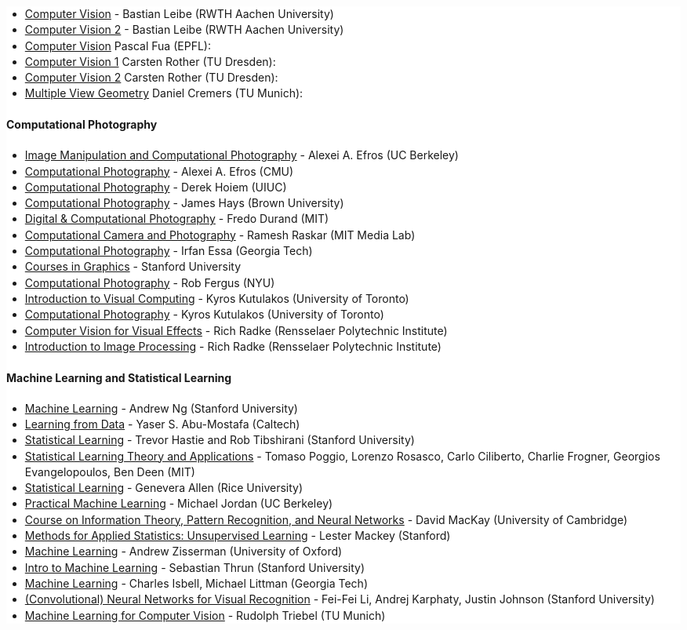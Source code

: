 - [Computer Vision](http://www.vision.rwth-aachen.de/course/11/) - Bastian Leibe (RWTH Aachen University)
- [Computer Vision 2](http://www.vision.rwth-aachen.de/course/9/) - Bastian Leibe (RWTH Aachen University)
- [Computer Vision](http://klewel.com/conferences/epfl-computer-vision/) Pascal Fua (EPFL):
- [Computer Vision 1](http://cvlab-dresden.de/courses/computer-vision-1/) Carsten Rother (TU Dresden):
- [Computer Vision 2](http://cvlab-dresden.de/courses/CV2/) Carsten Rother (TU Dresden):
- [Multiple View Geometry](https://youtu.be/RDkwklFGMfo?list=PLTBdjV_4f-EJn6udZ34tht9EVIW7lbeo4) Daniel Cremers (TU Munich):

#### Computational Photography

- [Image Manipulation and Computational Photography](http://inst.eecs.berkeley.edu/~cs194-26/fa14/) - Alexei A. Efros (UC Berkeley)
- [Computational Photography](http://graphics.cs.cmu.edu/courses/15-463/2012_fall/463.html) - Alexei A. Efros (CMU)
- [Computational Photography](https://courses.engr.illinois.edu/cs498dh3/) - Derek Hoiem (UIUC)
- [Computational Photography](http://cs.brown.edu/courses/csci1290/) - James Hays (Brown University)
- [Digital & Computational Photography](http://stellar.mit.edu/S/course/6/sp12/6.815/) - Fredo Durand (MIT)
- [Computational Camera and Photography](http://ocw.mit.edu/courses/media-arts-and-sciences/mas-531-computational-camera-and-photography-fall-2009/) - Ramesh Raskar (MIT Media Lab)
- [Computational Photography](https://www.udacity.com/course/computational-photography--ud955) - Irfan Essa (Georgia Tech)
- [Courses in Graphics](http://graphics.stanford.edu/courses/) - Stanford University
- [Computational Photography](http://cs.nyu.edu/~fergus/teaching/comp_photo/index.html) - Rob Fergus (NYU)
- [Introduction to Visual Computing](http://www.cs.toronto.edu/~kyros/courses/320/) - Kyros Kutulakos (University of Toronto)
- [Computational Photography](http://www.cs.toronto.edu/~kyros/courses/2530/) - Kyros Kutulakos (University of Toronto)
- [Computer Vision for Visual Effects](https://www.ecse.rpi.edu/~rjradke/cvfxcourse.html) - Rich Radke (Rensselaer Polytechnic Institute)
- [Introduction to Image Processing](https://www.ecse.rpi.edu/~rjradke/improccourse.html) - Rich Radke (Rensselaer Polytechnic Institute)

#### Machine Learning and Statistical Learning

- [Machine Learning](https://www.coursera.org/learn/machine-learning) - Andrew Ng (Stanford University)
- [Learning from Data](https://work.caltech.edu/telecourse.html) - Yaser S. Abu-Mostafa (Caltech)
- [Statistical Learning](https://class.stanford.edu/courses/HumanitiesandScience/StatLearning/Winter2015/about) - Trevor Hastie and Rob Tibshirani (Stanford University)
- [Statistical Learning Theory and Applications](http://www.mit.edu/~9.520/fall14/) - Tomaso Poggio, Lorenzo Rosasco, Carlo Ciliberto, Charlie Frogner, Georgios Evangelopoulos, Ben Deen (MIT)
- [Statistical Learning](http://www.stat.rice.edu/~gallen/stat640.html) - Genevera Allen (Rice University)
- [Practical Machine Learning](http://www.cs.berkeley.edu/~jordan/courses/294-fall09/) - Michael Jordan (UC Berkeley)
- [Course on Information Theory, Pattern Recognition, and Neural Networks](http://videolectures.net/course_information_theory_pattern_recognition/) - David MacKay (University of Cambridge)
- [Methods for Applied Statistics: Unsupervised Learning](http://web.stanford.edu/~lmackey/stats306b/) - Lester Mackey (Stanford)
- [Machine Learning](http://www.robots.ox.ac.uk/~az/lectures/ml/index.html) - Andrew Zisserman (University of Oxford)
- [Intro to Machine Learning](https://www.udacity.com/course/intro-to-machine-learning--ud120) - Sebastian Thrun (Stanford University)
- [Machine Learning](https://www.udacity.com/course/machine-learning--ud262) - Charles Isbell, Michael Littman (Georgia Tech)
- [(Convolutional) Neural Networks for Visual Recognition](https://cs231n.github.io/) - Fei-Fei Li, Andrej Karphaty, Justin Johnson (Stanford University)
- [Machine Learning for Computer Vision](https://youtu.be/QZmZFeZxEKI?list=PLTBdjV_4f-EIiongKlS9OKrBEp8QR47Wl) - Rudolph Triebel (TU Munich)
